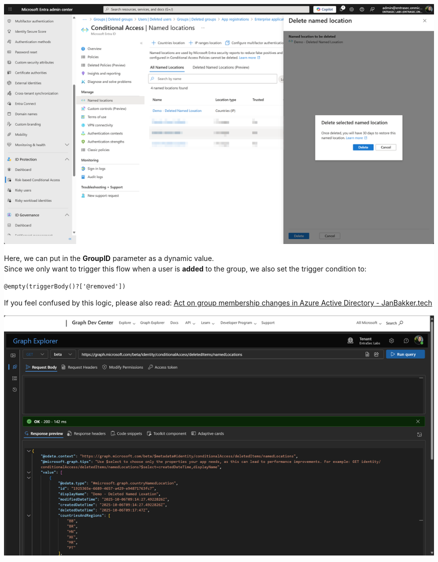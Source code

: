 ![](/assets/images/image-7.png)

Here, we can put in the **GroupID** parameter as a dynamic value.  
Since we only want to trigger this flow when a user is **added** to the group, we also set the trigger condition to:

```
@empty(triggerBody()?['@removed'])
```

If you feel confused by this logic, please also read: [Act on group membership changes in Azure Active Directory - JanBakker.tech](https://janbakker.tech/act-on-group-membership-changes-in-azure-active-directory/)

![](/assets/images/image-8.png)
